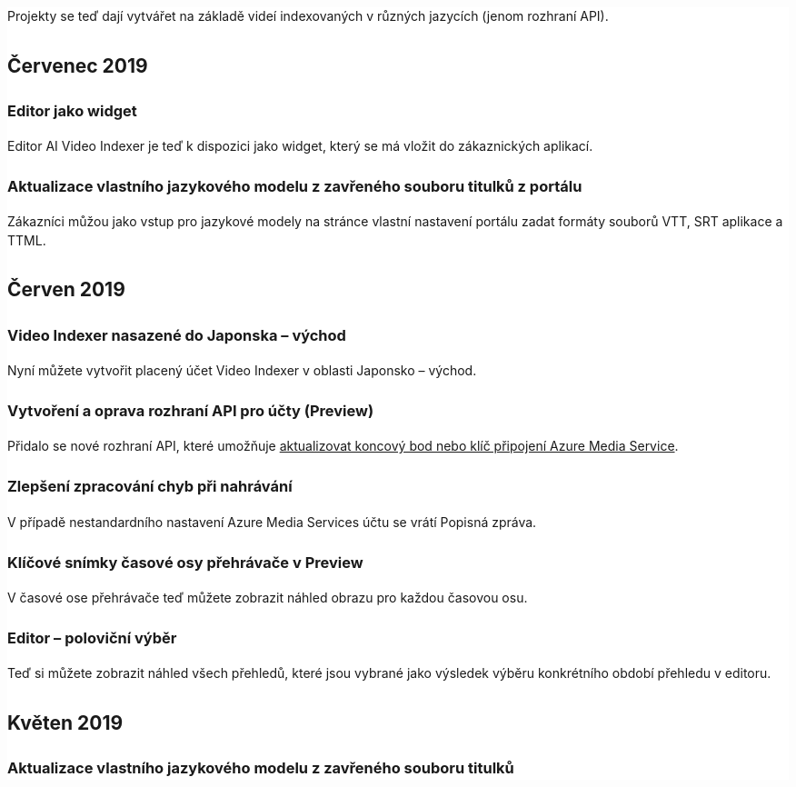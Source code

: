 Projekty se teď dají vytvářet na základě videí indexovaných v různých jazycích (jenom rozhraní API).

## <a name="july-2019"></a>Červenec 2019

### <a name="editor-as-a-widget"></a>Editor jako widget

Editor AI Video Indexer je teď k dispozici jako widget, který se má vložit do zákaznických aplikací.

### <a name="update-custom-language-model-from-closed-caption-file-from-the-portal"></a>Aktualizace vlastního jazykového modelu z zavřeného souboru titulků z portálu

Zákazníci můžou jako vstup pro jazykové modely na stránce vlastní nastavení portálu zadat formáty souborů VTT, SRT aplikace a TTML.

## <a name="june-2019"></a>Červen 2019

### <a name="video-indexer-deployed-to-japan-east"></a>Video Indexer nasazené do Japonska – východ

Nyní můžete vytvořit placený účet Video Indexer v oblasti Japonsko – východ.

### <a name="create-and-repair-account-api-preview"></a>Vytvoření a oprava rozhraní API pro účty (Preview)

Přidalo se nové rozhraní API, které umožňuje [aktualizovat koncový bod nebo klíč připojení Azure Media Service](https://api-portal.videoindexer.ai/docs/services/Operations/operations/Update-Paid-Account-Azure-Media-Services?&groupBy=tag).

### <a name="improve-error-handling-on-upload"></a>Zlepšení zpracování chyb při nahrávání 

V případě nestandardního nastavení Azure Media Services účtu se vrátí Popisná zpráva.

### <a name="player-timeline-keyframes-preview"></a>Klíčové snímky časové osy přehrávače v Preview 

V časové ose přehrávače teď můžete zobrazit náhled obrazu pro každou časovou osu.

### <a name="editor-semi-select"></a>Editor – poloviční výběr

Teď si můžete zobrazit náhled všech přehledů, které jsou vybrané jako výsledek výběru konkrétního období přehledu v editoru.

## <a name="may-2019"></a>Květen 2019

### <a name="update-custom-language-model-from-closed-caption-file"></a>Aktualizace vlastního jazykového modelu z zavřeného souboru titulků
